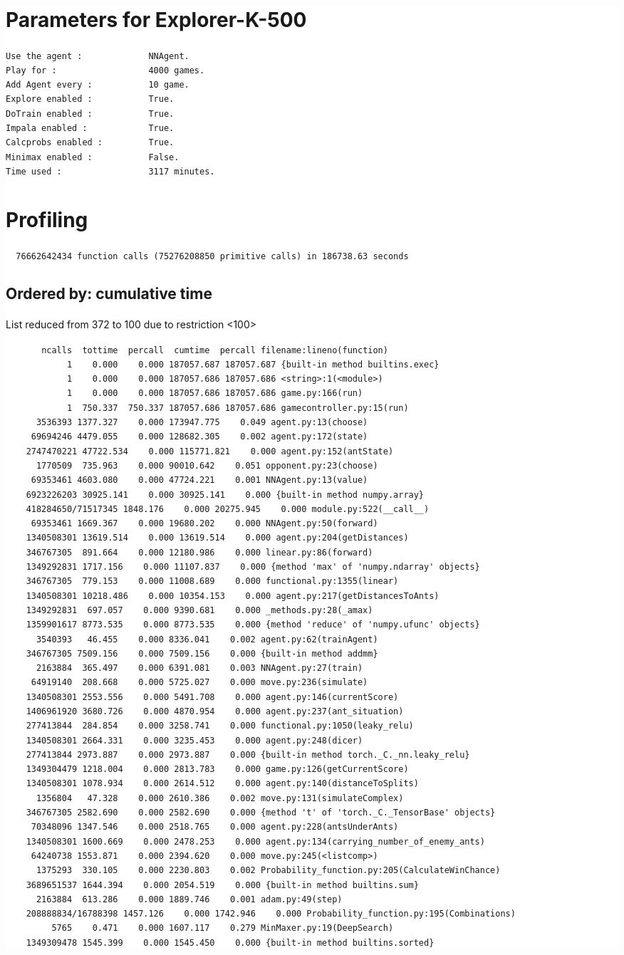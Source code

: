 # Parameters for Explorer-K-500

    Use the agent :             NNAgent.
    Play for :                  4000 games.
    Add Agent every :           10 game.
    Explore enabled :           True.
    DoTrain enabled :           True.
    Impala enabled :            True.
    Calcprobs enabled :         True.
    Minimax enabled :           False.
    Time used :                 3117 minutes.

# Profiling


      76662642434 function calls (75276208850 primitive calls) in 186738.63 seconds

##    Ordered by: cumulative time
   List reduced from 372 to 100 due to restriction <100>

           ncalls  tottime  percall  cumtime  percall filename:lineno(function)
                1    0.000    0.000 187057.687 187057.687 {built-in method builtins.exec}
                1    0.000    0.000 187057.686 187057.686 <string>:1(<module>)
                1    0.000    0.000 187057.686 187057.686 game.py:166(run)
                1  750.337  750.337 187057.686 187057.686 gamecontroller.py:15(run)
          3536393 1377.327    0.000 173947.775    0.049 agent.py:13(choose)
         69694246 4479.055    0.000 128682.305    0.002 agent.py:172(state)
        2747470221 47722.534    0.000 115771.821    0.000 agent.py:152(antState)
          1770509  735.963    0.000 90010.642    0.051 opponent.py:23(choose)
         69353461 4603.080    0.000 47724.221    0.001 NNAgent.py:13(value)
        6923226203 30925.141    0.000 30925.141    0.000 {built-in method numpy.array}
        418284650/71517345 1848.176    0.000 20275.945    0.000 module.py:522(__call__)
         69353461 1669.367    0.000 19680.202    0.000 NNAgent.py:50(forward)
        1340508301 13619.514    0.000 13619.514    0.000 agent.py:204(getDistances)
        346767305  891.664    0.000 12180.986    0.000 linear.py:86(forward)
        1349292831 1717.156    0.000 11107.837    0.000 {method 'max' of 'numpy.ndarray' objects}
        346767305  779.153    0.000 11008.689    0.000 functional.py:1355(linear)
        1340508301 10218.486    0.000 10354.153    0.000 agent.py:217(getDistancesToAnts)
        1349292831  697.057    0.000 9390.681    0.000 _methods.py:28(_amax)
        1359901617 8773.535    0.000 8773.535    0.000 {method 'reduce' of 'numpy.ufunc' objects}
          3540393   46.455    0.000 8336.041    0.002 agent.py:62(trainAgent)
        346767305 7509.156    0.000 7509.156    0.000 {built-in method addmm}
          2163884  365.497    0.000 6391.081    0.003 NNAgent.py:27(train)
         64919140  208.668    0.000 5725.027    0.000 move.py:236(simulate)
        1340508301 2553.556    0.000 5491.708    0.000 agent.py:146(currentScore)
        1406961920 3680.726    0.000 4870.954    0.000 agent.py:237(ant_situation)
        277413844  284.854    0.000 3258.741    0.000 functional.py:1050(leaky_relu)
        1340508301 2664.331    0.000 3235.453    0.000 agent.py:248(dicer)
        277413844 2973.887    0.000 2973.887    0.000 {built-in method torch._C._nn.leaky_relu}
        1349304479 1218.004    0.000 2813.783    0.000 game.py:126(getCurrentScore)
        1340508301 1078.934    0.000 2614.512    0.000 agent.py:140(distanceToSplits)
          1356804   47.328    0.000 2610.386    0.002 move.py:131(simulateComplex)
        346767305 2582.690    0.000 2582.690    0.000 {method 't' of 'torch._C._TensorBase' objects}
         70348096 1347.546    0.000 2518.765    0.000 agent.py:228(antsUnderAnts)
        1340508301 1600.669    0.000 2478.253    0.000 agent.py:134(carrying_number_of_enemy_ants)
         64240738 1553.871    0.000 2394.620    0.000 move.py:245(<listcomp>)
          1375293  330.105    0.000 2230.803    0.002 Probability_function.py:205(CalculateWinChance)
        3689651537 1644.394    0.000 2054.519    0.000 {built-in method builtins.sum}
          2163884  613.286    0.000 1889.746    0.001 adam.py:49(step)
        208888834/16788398 1457.126    0.000 1742.946    0.000 Probability_function.py:195(Combinations)
             5765    0.471    0.000 1607.117    0.279 MinMaxer.py:19(DeepSearch)
        1349309478 1545.399    0.000 1545.450    0.000 {built-in method builtins.sorted}